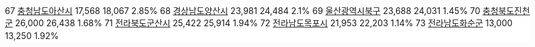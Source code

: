   <tr class="item">
    <td>67</td>
    <td><a href="/apt/충청남도아산시">충청남도아산시</a></td>
    <td>17,568</td>
    <td>18,067</td>
    <td>2.85%</td>
  </tr>

  <tr class="item">
    <td>68</td>
    <td><a href="/apt/경상남도양산시">경상남도양산시</a></td>
    <td>23,981</td>
    <td>24,484</td>
    <td>2.1%</td>
  </tr>

  <tr class="item">
    <td>69</td>
    <td><a href="/apt/울산광역시북구">울산광역시북구</a></td>
    <td>23,688</td>
    <td>24,031</td>
    <td>1.45%</td>
  </tr>

  <tr class="item">
    <td>70</td>
    <td><a href="/apt/충청북도진천군">충청북도진천군</a></td>
    <td>26,000</td>
    <td>26,438</td>
    <td>1.68%</td>
  </tr>

  <tr class="item">
    <td>71</td>
    <td><a href="/apt/전라북도군산시">전라북도군산시</a></td>
    <td>25,422</td>
    <td>25,914</td>
    <td>1.94%</td>
  </tr>

  <tr class="item">
    <td>72</td>
    <td><a href="/apt/전라남도목포시">전라남도목포시</a></td>
    <td>21,953</td>
    <td>22,203</td>
    <td>1.14%</td>
  </tr>

  <tr class="item">
    <td>73</td>
    <td><a href="/apt/전라남도화순군">전라남도화순군</a></td>
    <td>13,000</td>
    <td>13,250</td>
    <td>1.92%</td>
  </tr>

